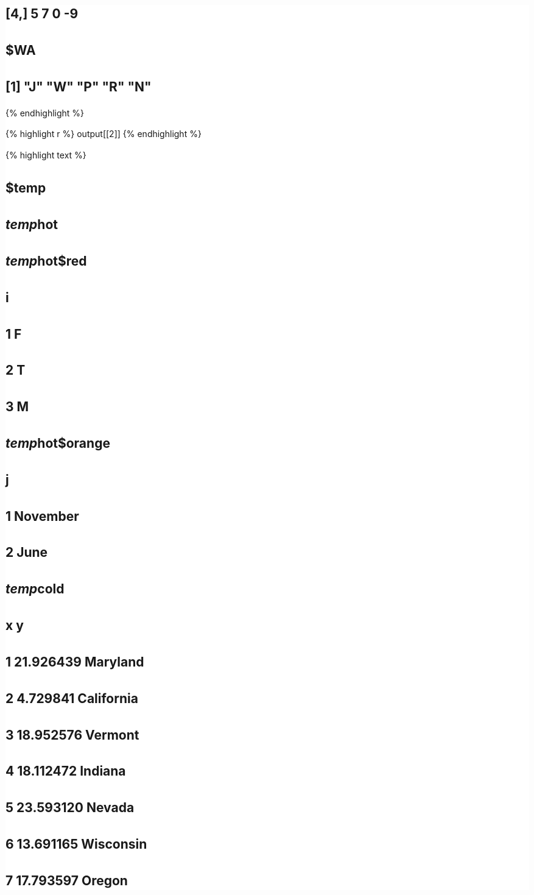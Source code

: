 ## [4,]    5    7    0   -9
## 
## $WA
## [1] "J" "W" "P" "R" "N"
{% endhighlight %}



{% highlight r %}
output[[2]]
{% endhighlight %}



{% highlight text %}
## $temp
## $temp$hot
## $temp$hot$red
##   i
## 1 F
## 2 T
## 3 M
## 
## $temp$hot$orange
##          j
## 1 November
## 2     June
## 
## 
## $temp$cold
##           x          y
## 1 21.926439   Maryland
## 2  4.729841 California
## 3 18.952576    Vermont
## 4 18.112472    Indiana
## 5 23.593120     Nevada
## 6 13.691165  Wisconsin
## 7 17.793597     Oregon
## 
## 

[sac_link]: http://jnguyen92.github.io/nhuyhoa//2015/10/Split-Apply-Combine.html